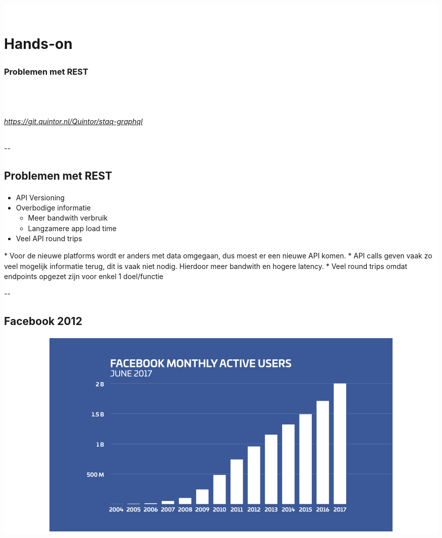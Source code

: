 



<br>

# Hands-on

### Problemen met REST

<br>
<br>

###### https://git.quintor.nl/Quintor/staq-graphql


--

## Problemen met REST

* API Versioning
* Overbodige informatie
  * Meer bandwith verbruik
  * Langzamere app load time
* Veel API round trips

<aside class="notes">
    * Voor de nieuwe platforms wordt er anders met data omgegaan, dus moest er een nieuwe API komen.
    * API calls geven vaak zo veel mogelijk informatie terug, dit is vaak niet nodig.
    Hierdoor meer bandwith en hogere latency.
    * Veel round trips omdat endpoints opgezet zijn voor enkel 1 doel/functie
</aside>

--

## Facebook 2012


<div style="text-align: center" >

![](images/facebook-users.png)
